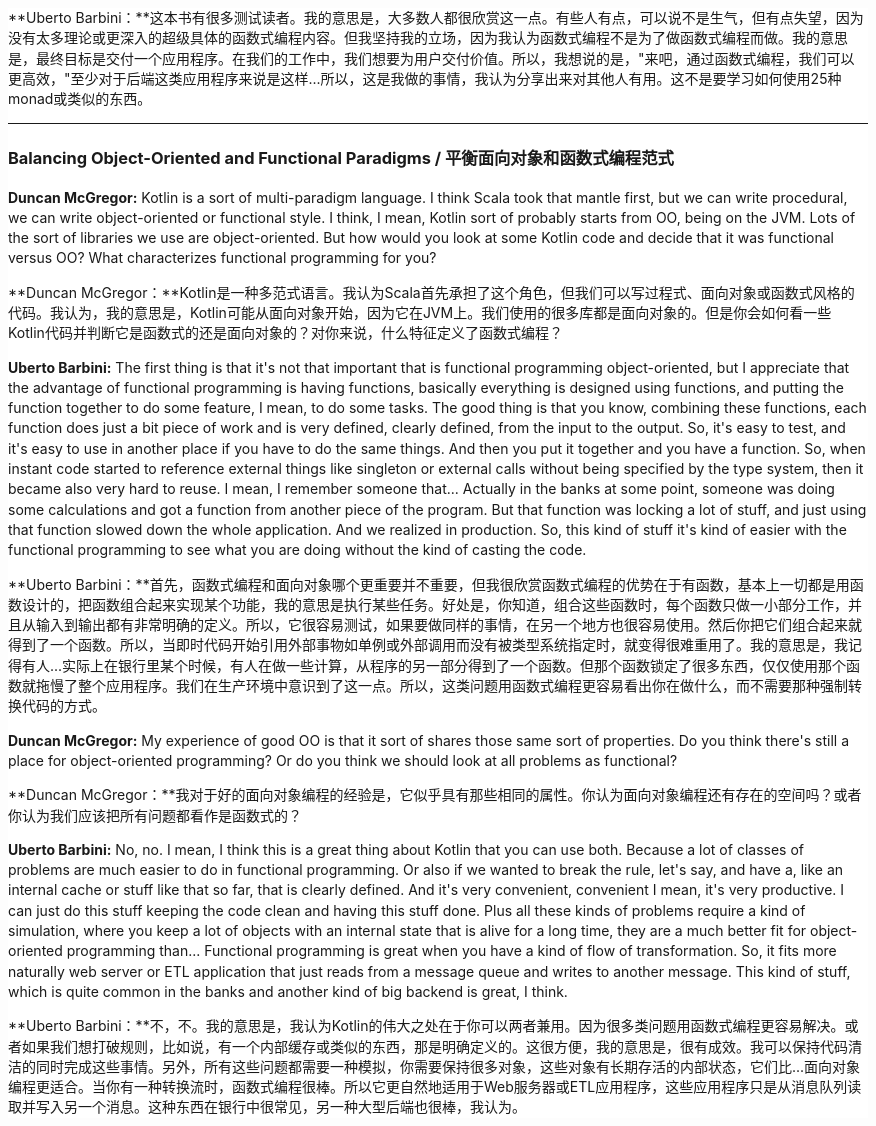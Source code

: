 **Uberto Barbini：**这本书有很多测试读者。我的意思是，大多数人都很欣赏这一点。有些人有点，可以说不是生气，但有点失望，因为没有太多理论或更深入的超级具体的函数式编程内容。但我坚持我的立场，因为我认为函数式编程不是为了做函数式编程而做。我的意思是，最终目标是交付一个应用程序。在我们的工作中，我们想要为用户交付价值。所以，我想说的是，"来吧，通过函数式编程，我们可以更高效，"至少对于后端这类应用程序来说是这样...所以，这是我做的事情，我认为分享出来对其他人有用。这不是要学习如何使用25种monad或类似的东西。

---

### Balancing Object-Oriented and Functional Paradigms / 平衡面向对象和函数式编程范式

**Duncan McGregor:** Kotlin is a sort of multi-paradigm language. I think Scala took that mantle first, but we can write procedural, we can write object-oriented or functional style. I think, I mean, Kotlin sort of probably starts from OO, being on the JVM. Lots of the sort of libraries we use are object-oriented. But how would you look at some Kotlin code and decide that it was functional versus OO? What characterizes functional programming for you?

**Duncan McGregor：**Kotlin是一种多范式语言。我认为Scala首先承担了这个角色，但我们可以写过程式、面向对象或函数式风格的代码。我认为，我的意思是，Kotlin可能从面向对象开始，因为它在JVM上。我们使用的很多库都是面向对象的。但是你会如何看一些Kotlin代码并判断它是函数式的还是面向对象的？对你来说，什么特征定义了函数式编程？

**Uberto Barbini:** The first thing is that it's not that important that is functional programming object-oriented, but I appreciate that the advantage of functional programming is having functions, basically everything is designed using functions, and putting the function together to do some feature, I mean, to do some tasks. The good thing is that you know, combining these functions, each function does just a bit piece of work and is very defined, clearly defined, from the input to the output. So, it's easy to test, and it's easy to use in another place if you have to do the same things. And then you put it together and you have a function. So, when instant code started to reference external things like singleton or external calls without being specified by the type system, then it became also very hard to reuse. I mean, I remember someone that... Actually in the banks at some point, someone was doing some calculations and got a function from another piece of the program. But that function was locking a lot of stuff, and just using that function slowed down the whole application. And we realized in production. So, this kind of stuff it's kind of easier with the functional programming to see what you are doing without the kind of casting the code.

**Uberto Barbini：**首先，函数式编程和面向对象哪个更重要并不重要，但我很欣赏函数式编程的优势在于有函数，基本上一切都是用函数设计的，把函数组合起来实现某个功能，我的意思是执行某些任务。好处是，你知道，组合这些函数时，每个函数只做一小部分工作，并且从输入到输出都有非常明确的定义。所以，它很容易测试，如果要做同样的事情，在另一个地方也很容易使用。然后你把它们组合起来就得到了一个函数。所以，当即时代码开始引用外部事物如单例或外部调用而没有被类型系统指定时，就变得很难重用了。我的意思是，我记得有人...实际上在银行里某个时候，有人在做一些计算，从程序的另一部分得到了一个函数。但那个函数锁定了很多东西，仅仅使用那个函数就拖慢了整个应用程序。我们在生产环境中意识到了这一点。所以，这类问题用函数式编程更容易看出你在做什么，而不需要那种强制转换代码的方式。

**Duncan McGregor:** My experience of good OO is that it sort of shares those same sort of properties. Do you think there's still a place for object-oriented programming? Or do you think we should look at all problems as functional?

**Duncan McGregor：**我对于好的面向对象编程的经验是，它似乎具有那些相同的属性。你认为面向对象编程还有存在的空间吗？或者你认为我们应该把所有问题都看作是函数式的？

**Uberto Barbini:** No, no. I mean, I think this is a great thing about Kotlin that you can use both. Because a lot of classes of problems are much easier to do in functional programming. Or also if we wanted to break the rule, let's say, and have a, like an internal cache or stuff like that so far, that is clearly defined. And it's very convenient, convenient I mean, it's very productive. I can just do this stuff keeping the code clean and having this stuff done. Plus all these kinds of problems require a kind of simulation, where you keep a lot of objects with an internal state that is alive for a long time, they are a much better fit for object-oriented programming than... Functional programming is great when you have a kind of flow of transformation. So, it fits more naturally web server or ETL application that just reads from a message queue and writes to another message. This kind of stuff, which is quite common in the banks and another kind of big backend is great, I think.

**Uberto Barbini：**不，不。我的意思是，我认为Kotlin的伟大之处在于你可以两者兼用。因为很多类问题用函数式编程更容易解决。或者如果我们想打破规则，比如说，有一个内部缓存或类似的东西，那是明确定义的。这很方便，我的意思是，很有成效。我可以保持代码清洁的同时完成这些事情。另外，所有这些问题都需要一种模拟，你需要保持很多对象，这些对象有长期存活的内部状态，它们比...面向对象编程更适合。当你有一种转换流时，函数式编程很棒。所以它更自然地适用于Web服务器或ETL应用程序，这些应用程序只是从消息队列读取并写入另一个消息。这种东西在银行中很常见，另一种大型后端也很棒，我认为。
